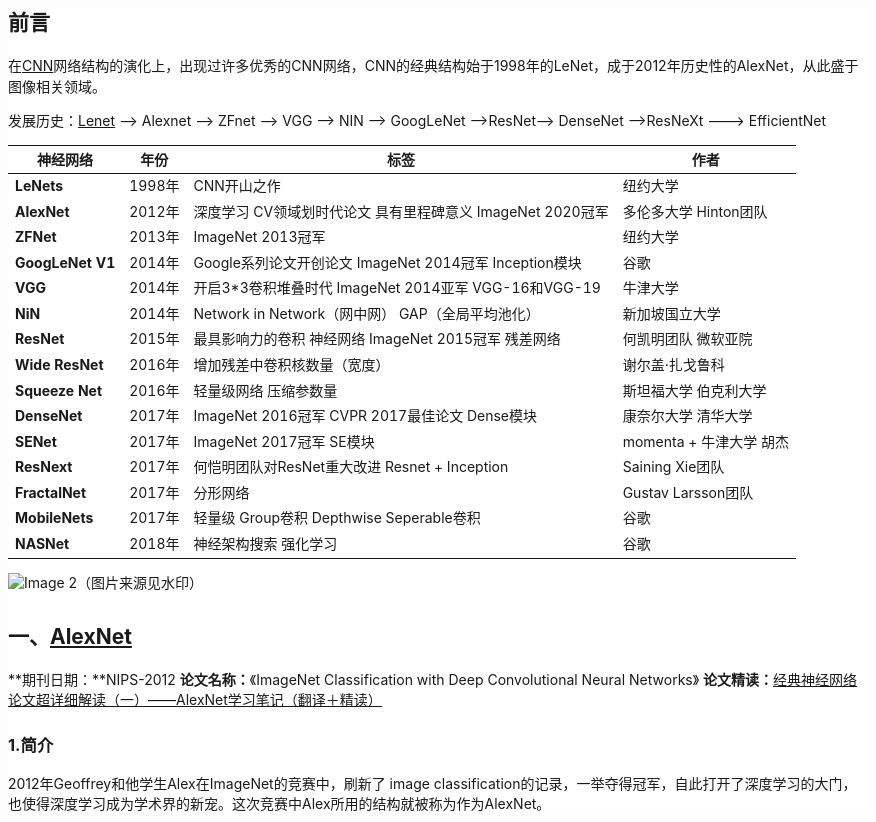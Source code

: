 前言
--

在[CNN](https://so.csdn.net/so/search?q=CNN&spm=1001.2101.3001.7020)网络结构的演化上，出现过许多优秀的CNN网络，CNN的经典结构始于1998年的LeNet，成于2012年历史性的AlexNet，从此盛于图像相关领域。

发展历史：[Lenet](https://so.csdn.net/so/search?q=Lenet&spm=1001.2101.3001.7020) --> Alexnet --> ZFnet --> VGG --> NIN --> GoogLeNet -->ResNet--> DenseNet -->ResNeXt ---> EfficientNet


| 神经网络 | 年份 | 标签 | 作者 |
| --- | --- | --- | --- |
| **LeNets** | 1998年 | CNN开山之作 | 纽约大学 |
| **AlexNet** | 2012年 | 深度学习 CV领域划时代论文 具有里程碑意义 ImageNet 2020冠军 | 多伦多大学 Hinton团队 |
| **ZFNet** | 2013年 | ImageNet 2013冠军 | 纽约大学 |
| **GoogLeNet V1** | 2014年 | Google系列论文开创论文 ImageNet 2014冠军 Inception模块 | 谷歌 |
| **VGG** | 2014年 | 开启3*3卷积堆叠时代 ImageNet 2014亚军 VGG-16和VGG-19 | 牛津大学 |
| **NiN** | 2014年 | Network in Network（网中网） GAP（全局平均池化） | 新加坡国立大学 |
| **ResNet** | 2015年 | 最具影响力的卷积 神经网络 ImageNet 2015冠军 残差网络 | 何凯明团队 微软亚院 |
| **Wide ResNet** | 2016年 | 增加残差中卷积核数量（宽度） | 谢尔盖·扎戈鲁科 |
| **Squeeze Net** | 2016年 | 轻量级网络 压缩参数量 | 斯坦福大学 伯克利大学 |
| **DenseNet** | 2017年 | ImageNet 2016冠军 CVPR 2017最佳论文 Dense模块 | 康奈尔大学 清华大学 |
| **SENet** | 2017年 | ImageNet 2017冠军 SE模块 | momenta + 牛津大学 胡杰 |
| **ResNext** | 2017年 | 何恺明团队对ResNet重大改进 Resnet + Inception | Saining Xie团队 |
| **FractalNet** | 2017年 | 分形网络 | Gustav Larsson团队 |
| **MobileNets** | 2017年 | 轻量级 Group卷积 Depthwise Seperable卷积 | 谷歌 |
| **NASNet** | 2018年 | 神经架构搜索 强化学习 | 谷歌 |

![Image 2](https://i-blog.csdnimg.cn/blog_migrate/d47db05a199ce9e023fa694b691b41bd.jpeg)（图片来源见水印）



一、[AlexNet](https://so.csdn.net/so/search?q=AlexNet&spm=1001.2101.3001.7020)
------------------------------------------------------------------------------

**期刊日期：**NIPS-2012
**论文名称：**《ImageNet Classification with Deep Convolutional Neural Networks》
**论文精读：**[经典神经网络论文超详细解读（一）——AlexNet学习笔记（翻译＋精读）](https://blog.csdn.net/weixin_43334693/article/details/128127653?spm=1001.2014.3001.5501 "经典神经网络论文超详细解读（一）——AlexNet学习笔记（翻译＋精读）")

### 1.简介
2012年Geoffrey和他学生Alex在ImageNet的竞赛中，刷新了 image classification的记录，一举夺得冠军，自此打开了深度学习的大门，也使得深度学习成为学术界的新宠。这次竞赛中Alex所用的结构就被称为作为AlexNet。
